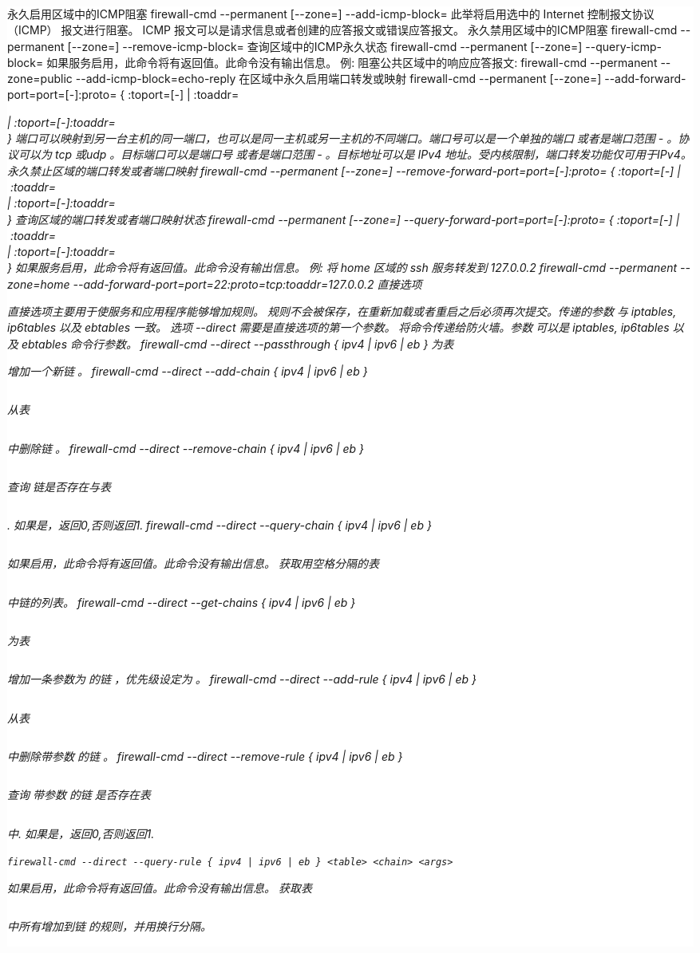 永久启用区域中的ICMP阻塞
 firewall-cmd --permanent [--zone=<zone>] --add-icmp-block=<icmptype>
此举将启用选中的 Internet 控制报文协议 （ICMP） 报文进行阻塞。 ICMP 报文可以是请求信息或者创建的应答报文或错误应答报文。
永久禁用区域中的ICMP阻塞
 firewall-cmd --permanent [--zone=<zone>] --remove-icmp-block=<icmptype>
查询区域中的ICMP永久状态
 firewall-cmd --permanent [--zone=<zone>] --query-icmp-block=<icmptype>
如果服务启用，此命令将有返回值。此命令没有输出信息。
例: 阻塞公共区域中的响应应答报文:
 firewall-cmd --permanent --zone=public --add-icmp-block=echo-reply
在区域中永久启用端口转发或映射
 firewall-cmd --permanent [--zone=<zone>] --add-forward-port=port=<port>[-<port>]:proto=<protocol> {&nbsp;:toport=<port>[-<port>] |&nbsp;:toaddr=<address> |&nbsp;:toport=<port>[-<port>]:toaddr=<address> }
端口可以映射到另一台主机的同一端口，也可以是同一主机或另一主机的不同端口。端口号可以是一个单独的端口 <port> 或者是端口范围 <port>-<port> 。协议可以为 tcp 或udp 。目标端口可以是端口号 <port> 或者是端口范围 <port>-<port> 。目标地址可以是 IPv4 地址。受内核限制，端口转发功能仅可用于IPv4。
永久禁止区域的端口转发或者端口映射
 firewall-cmd --permanent [--zone=<zone>] --remove-forward-port=port=<port>[-<port>]:proto=<protocol> {&nbsp;:toport=<port>[-<port>] |&nbsp;:toaddr=<address> |&nbsp;:toport=<port>[-<port>]:toaddr=<address> }
查询区域的端口转发或者端口映射状态
 firewall-cmd --permanent [--zone=<zone>] --query-forward-port=port=<port>[-<port>]:proto=<protocol> {&nbsp;:toport=<port>[-<port>] |&nbsp;:toaddr=<address> |&nbsp;:toport=<port>[-<port>]:toaddr=<address> }
如果服务启用，此命令将有返回值。此命令没有输出信息。
例: 将 home 区域的 ssh 服务转发到 127.0.0.2
 firewall-cmd --permanent --zone=home --add-forward-port=port=22:proto=tcp:toaddr=127.0.0.2
直接选项

直接选项主要用于使服务和应用程序能够增加规则。 规则不会被保存，在重新加载或者重启之后必须再次提交。传递的参数 <args> 与 iptables, ip6tables 以及 ebtables 一致。
选项 --direct 需要是直接选项的第一个参数。
将命令传递给防火墙。参数 <args> 可以是 iptables, ip6tables 以及 ebtables 命令行参数。
 firewall-cmd --direct --passthrough { ipv4 | ipv6 | eb } <args>
为表 <table> 增加一个新链 <chain> 。
 firewall-cmd --direct --add-chain { ipv4 | ipv6 | eb } <table> <chain>
从表 <table> 中删除链 <chain> 。
 firewall-cmd --direct --remove-chain { ipv4 | ipv6 | eb } <table> <chain>
查询 <chain> 链是否存在与表 <table>. 如果是，返回0,否则返回1.
 firewall-cmd --direct --query-chain { ipv4 | ipv6 | eb } <table> <chain>
如果启用，此命令将有返回值。此命令没有输出信息。
获取用空格分隔的表 <table> 中链的列表。
 firewall-cmd --direct --get-chains { ipv4 | ipv6 | eb } <table>
为表 <table> 增加一条参数为 <args> 的链 <chain> ，优先级设定为 <priority>。
 firewall-cmd --direct --add-rule { ipv4 | ipv6 | eb } <table> <chain> <priority> <args>
从表 <table> 中删除带参数 <args> 的链 <chain>。
 firewall-cmd --direct --remove-rule { ipv4 | ipv6 | eb } <table> <chain> <args>
查询 带参数 <args> 的链 <chain> 是否存在表 <table> 中. 如果是，返回0,否则返回1.

    firewall-cmd --direct --query-rule { ipv4 | ipv6 | eb } <table> <chain> <args>
如果启用，此命令将有返回值。此命令没有输出信息。
获取表 <table> 中所有增加到链 <chain> 的规则，并用换行分隔。
